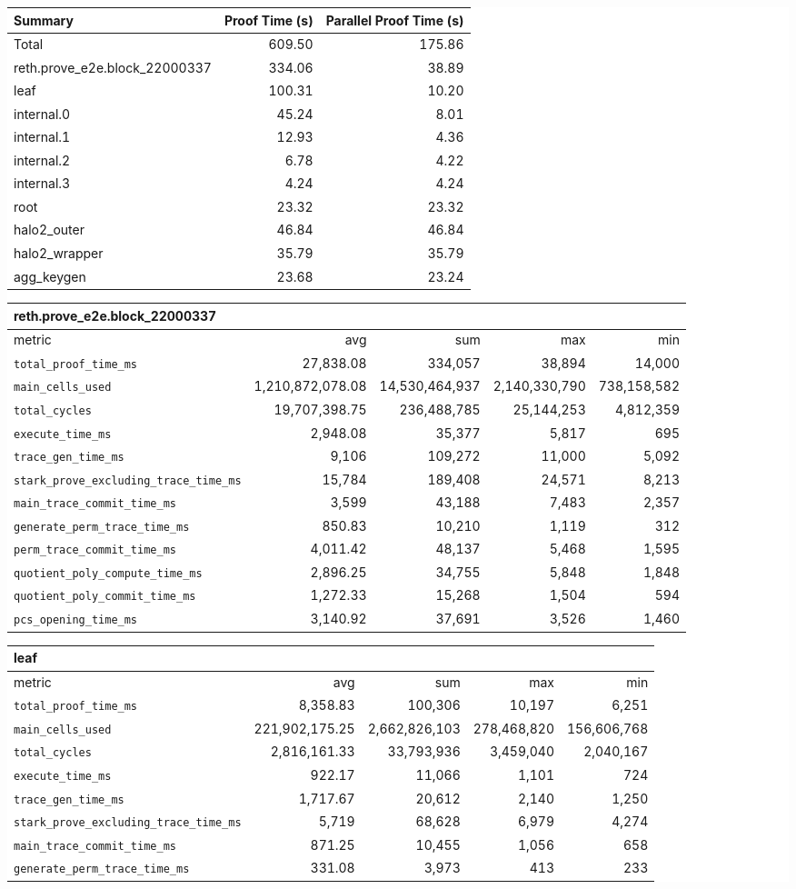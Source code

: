 | Summary | Proof Time (s) | Parallel Proof Time (s) |
|:---|---:|---:|
| Total |  609.50 |  175.86 |
| reth.prove_e2e.block_22000337 |  334.06 |  38.89 |
| leaf |  100.31 |  10.20 |
| internal.0 |  45.24 |  8.01 |
| internal.1 |  12.93 |  4.36 |
| internal.2 |  6.78 |  4.22 |
| internal.3 |  4.24 |  4.24 |
| root |  23.32 |  23.32 |
| halo2_outer |  46.84 |  46.84 |
| halo2_wrapper |  35.79 |  35.79 |
| agg_keygen |  23.68 |  23.24 |


| reth.prove_e2e.block_22000337 |||||
|:---|---:|---:|---:|---:|
|metric|avg|sum|max|min|
| `total_proof_time_ms ` |  27,838.08 |  334,057 |  38,894 |  14,000 |
| `main_cells_used     ` |  1,210,872,078.08 |  14,530,464,937 |  2,140,330,790 |  738,158,582 |
| `total_cycles        ` |  19,707,398.75 |  236,488,785 |  25,144,253 |  4,812,359 |
| `execute_time_ms     ` |  2,948.08 |  35,377 |  5,817 |  695 |
| `trace_gen_time_ms   ` |  9,106 |  109,272 |  11,000 |  5,092 |
| `stark_prove_excluding_trace_time_ms` |  15,784 |  189,408 |  24,571 |  8,213 |
| `main_trace_commit_time_ms` |  3,599 |  43,188 |  7,483 |  2,357 |
| `generate_perm_trace_time_ms` |  850.83 |  10,210 |  1,119 |  312 |
| `perm_trace_commit_time_ms` |  4,011.42 |  48,137 |  5,468 |  1,595 |
| `quotient_poly_compute_time_ms` |  2,896.25 |  34,755 |  5,848 |  1,848 |
| `quotient_poly_commit_time_ms` |  1,272.33 |  15,268 |  1,504 |  594 |
| `pcs_opening_time_ms ` |  3,140.92 |  37,691 |  3,526 |  1,460 |

| leaf |||||
|:---|---:|---:|---:|---:|
|metric|avg|sum|max|min|
| `total_proof_time_ms ` |  8,358.83 |  100,306 |  10,197 |  6,251 |
| `main_cells_used     ` |  221,902,175.25 |  2,662,826,103 |  278,468,820 |  156,606,768 |
| `total_cycles        ` |  2,816,161.33 |  33,793,936 |  3,459,040 |  2,040,167 |
| `execute_time_ms     ` |  922.17 |  11,066 |  1,101 |  724 |
| `trace_gen_time_ms   ` |  1,717.67 |  20,612 |  2,140 |  1,250 |
| `stark_prove_excluding_trace_time_ms` |  5,719 |  68,628 |  6,979 |  4,274 |
| `main_trace_commit_time_ms` |  871.25 |  10,455 |  1,056 |  658 |
| `generate_perm_trace_time_ms` |  331.08 |  3,973 |  413 |  233 |